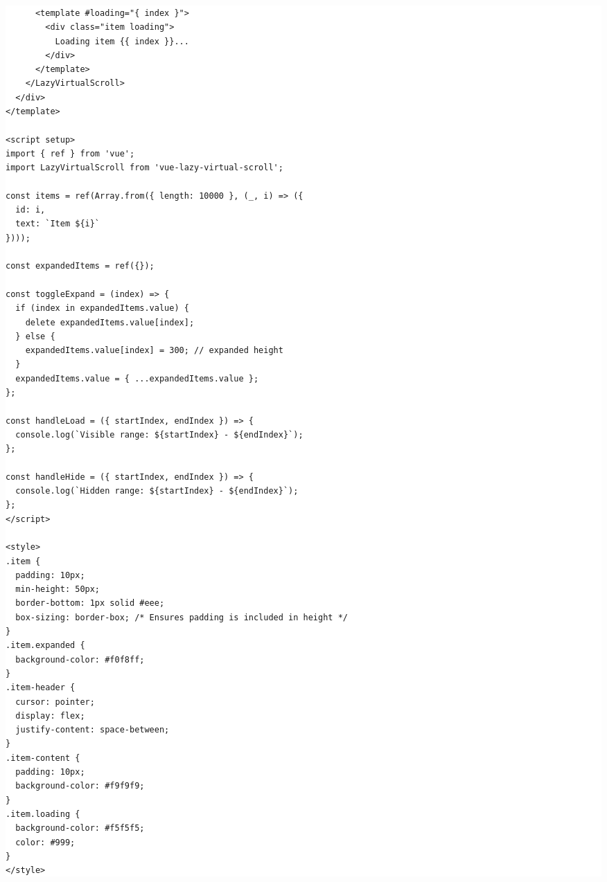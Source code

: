 ```vue
      <template #loading="{ index }">
        <div class="item loading">
          Loading item {{ index }}...
        </div>
      </template>
    </LazyVirtualScroll>
  </div>
</template>

<script setup>
import { ref } from 'vue';
import LazyVirtualScroll from 'vue-lazy-virtual-scroll';

const items = ref(Array.from({ length: 10000 }, (_, i) => ({ 
  id: i, 
  text: `Item ${i}` 
})));

const expandedItems = ref({});

const toggleExpand = (index) => {
  if (index in expandedItems.value) {
    delete expandedItems.value[index];
  } else {
    expandedItems.value[index] = 300; // expanded height
  }
  expandedItems.value = { ...expandedItems.value };
};

const handleLoad = ({ startIndex, endIndex }) => {
  console.log(`Visible range: ${startIndex} - ${endIndex}`);
};

const handleHide = ({ startIndex, endIndex }) => {
  console.log(`Hidden range: ${startIndex} - ${endIndex}`);
};
</script>

<style>
.item {
  padding: 10px;
  min-height: 50px;
  border-bottom: 1px solid #eee;
  box-sizing: border-box; /* Ensures padding is included in height */
}
.item.expanded {
  background-color: #f0f8ff;
}
.item-header {
  cursor: pointer;
  display: flex;
  justify-content: space-between;
}
.item-content {
  padding: 10px;
  background-color: #f9f9f9;
}
.item.loading {
  background-color: #f5f5f5;
  color: #999;
}
</style>
```